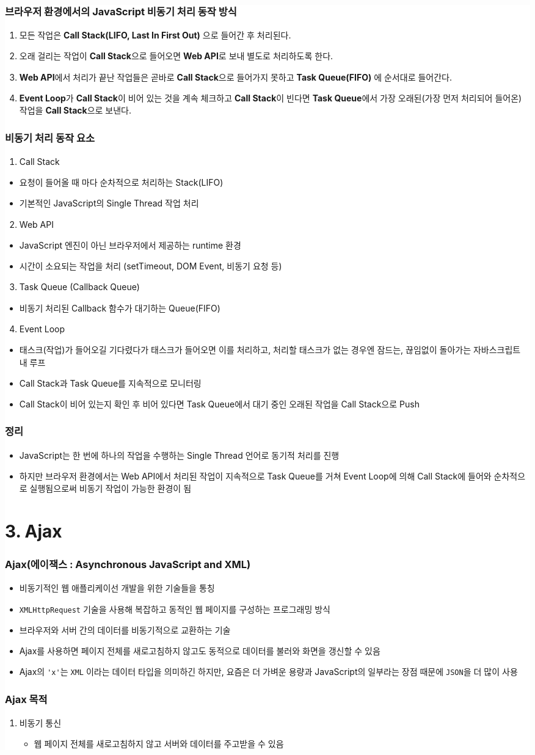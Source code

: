 ### 브라우저 환경에서의 JavaScript 비동기 처리 동작 방식

1. 모든 작업은 **Call Stack(LIFO, Last In First Out)** 으로 들어간 후 처리된다.

2. 오래 걸리는 작업이 **Call Stack**으로 들어오면 **Web API**로 보내 별도로 처리하도록 한다.

3. **Web API**에서 처리가 끝난 작업들은 곧바로 **Call Stack**으로 들어가지 못하고 **Task Queue(FIFO)** 에 순서대로 들어간다.

4. **Event Loop**가 **Call Stack**이 비어 있는 것을 계속 체크하고 **Call Stack**이 빈다면 **Task Queue**에서 가장 오래된(가장 먼저 처리되어 들어온) 작업을 **Call Stack**으로 보낸다.

### 비동기 처리 동작 요소

1. Call Stack
- 요청이 들어올 때 마다 순차적으로 처리하는 Stack(LIFO)

- 기본적인 JavaScript의 Single Thread 작업 처리
2. Web API
- JavaScript 엔진이 아닌 브라우저에서 제공하는 runtime 환경

- 시간이 소요되는 작업을 처리 (setTimeout, DOM Event, 비동기 요청 등)
3. Task Queue (Callback Queue)
- 비동기 처리된 Callback 함수가 대기하는 Queue(FIFO)
4. Event Loop
- 태스크(작업)가 들어오길 기다렸다가 태스크가 들어오면 이를 처리하고, 처리할 태스크가 없는 경우엔 잠드는, 끊임없이 돌아가는 자바스크립트 내 루프

- Call Stack과 Task Queue를 지속적으로 모니터링

- Call Stack이 비어 있는지 확인 후 비어 있다면 Task Queue에서 대기 중인 오래된 작업을 Call Stack으로 Push

### 정리

- JavaScript는 한 번에 하나의 작업을 수행하는 Single Thread 언어로 동기적 처리를 진행

- 하지만 브라우저 환경에서는 Web API에서 처리된 작업이 지속적으로 Task Queue를 거쳐 Event Loop에 의해 Call Stack에 들어와 순차적으로 실행됨으로써 비동기 작업이 가능한 환경이 됨

# 3. Ajax

### Ajax(에이잭스 : Asynchronous JavaScript and XML)

- 비동기적인 웹 애플리케이선 개발을 위한 기술들을 통칭

- `XMLHttpRequest` 기술을 사용해 복잡하고 동적인 웹 페이지를 구성하는 프로그래밍 방식

- 브라우저와 서버 간의 데이터를 비동기적으로 교환하는 기술

- Ajax를 사용하면 페이지 전체를 새로고침하지 않고도 동적으로 데이터를 불러와 화면을 갱신할 수 있음

- Ajax의 `'x'`는 `XML` 이라는 데이터 타입을 의미하긴 하지만, 요즘은 더 가벼운 용량과 JavaScript의 일부라는 장점 때문에 `JSON`을 더 많이 사용

### Ajax 목적

1. 비동기 통신
   
   - 웹 페이지 전체를 새로고침하지 않고 서버와 데이터를 주고받을 수 있음
